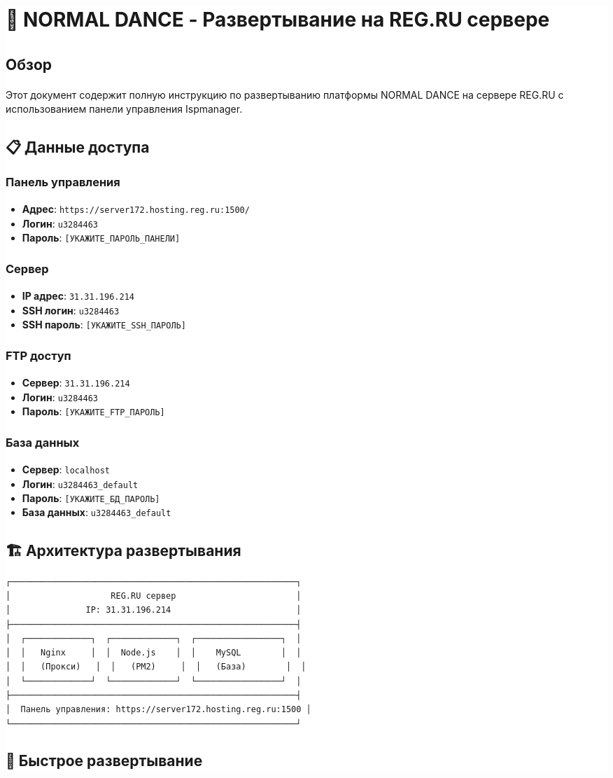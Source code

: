 # 🚀 NORMAL DANCE - Развертывание на REG.RU сервере

## Обзор

Этот документ содержит полную инструкцию по развертыванию платформы NORMAL DANCE на сервере REG.RU с использованием панели управления Ispmanager.

## 📋 Данные доступа

### Панель управления
- **Адрес**: `https://server172.hosting.reg.ru:1500/`
- **Логин**: `u3284463`
- **Пароль**: `[УКАЖИТЕ_ПАРОЛЬ_ПАНЕЛИ]`

### Сервер
- **IP адрес**: `31.31.196.214`
- **SSH логин**: `u3284463`
- **SSH пароль**: `[УКАЖИТЕ_SSH_ПАРОЛЬ]`

### FTP доступ
- **Сервер**: `31.31.196.214`
- **Логин**: `u3284463`
- **Пароль**: `[УКАЖИТЕ_FTP_ПАРОЛЬ]`

### База данных
- **Сервер**: `localhost`
- **Логин**: `u3284463_default`
- **Пароль**: `[УКАЖИТЕ_БД_ПАРОЛЬ]`
- **База данных**: `u3284463_default`

## 🏗️ Архитектура развертывания

```
┌─────────────────────────────────────────────────────────┐
│                    REG.RU сервер                        │
│               IP: 31.31.196.214                         │
├─────────────────────────────────────────────────────────┤
│  ┌─────────────┐  ┌─────────────┐  ┌─────────────────┐  │
│  │   Nginx     │  │  Node.js    │  │    MySQL        │  │
│  │   (Прокси)   │  │   (PM2)     │  │   (База)        │  │
│  └─────────────┘  └─────────────┘  └─────────────────┘  │
├─────────────────────────────────────────────────────────┤
│  Панель управления: https://server172.hosting.reg.ru:1500 │
└─────────────────────────────────────────────────────────┘
```

## 🚀 Быстрое развертывание
